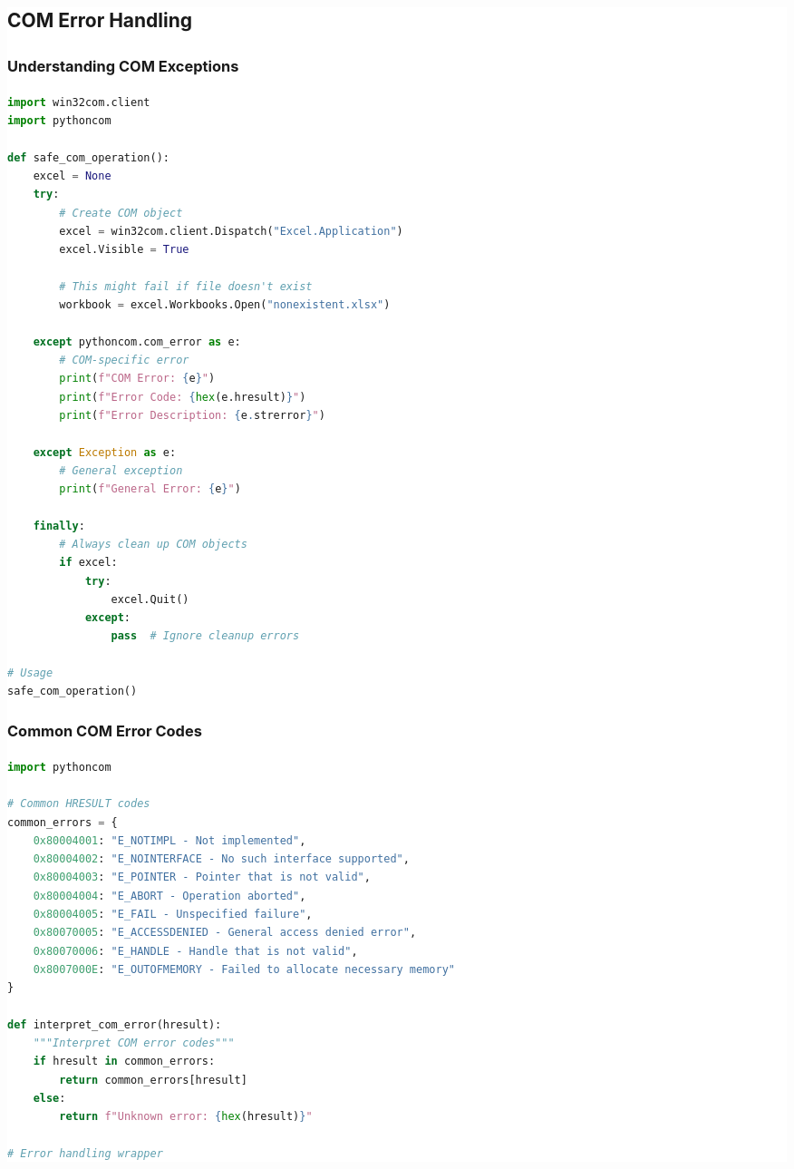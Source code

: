 ## COM Error Handling

### Understanding COM Exceptions
```python
import win32com.client
import pythoncom

def safe_com_operation():
    excel = None
    try:
        # Create COM object
        excel = win32com.client.Dispatch("Excel.Application")
        excel.Visible = True
        
        # This might fail if file doesn't exist
        workbook = excel.Workbooks.Open("nonexistent.xlsx")
        
    except pythoncom.com_error as e:
        # COM-specific error
        print(f"COM Error: {e}")
        print(f"Error Code: {hex(e.hresult)}")
        print(f"Error Description: {e.strerror}")
        
    except Exception as e:
        # General exception
        print(f"General Error: {e}")
        
    finally:
        # Always clean up COM objects
        if excel:
            try:
                excel.Quit()
            except:
                pass  # Ignore cleanup errors

# Usage
safe_com_operation()
```

### Common COM Error Codes
```python
import pythoncom

# Common HRESULT codes
common_errors = {
    0x80004001: "E_NOTIMPL - Not implemented",
    0x80004002: "E_NOINTERFACE - No such interface supported", 
    0x80004003: "E_POINTER - Pointer that is not valid",
    0x80004004: "E_ABORT - Operation aborted",
    0x80004005: "E_FAIL - Unspecified failure",
    0x80070005: "E_ACCESSDENIED - General access denied error",
    0x80070006: "E_HANDLE - Handle that is not valid",
    0x8007000E: "E_OUTOFMEMORY - Failed to allocate necessary memory"
}

def interpret_com_error(hresult):
    """Interpret COM error codes"""
    if hresult in common_errors:
        return common_errors[hresult]
    else:
        return f"Unknown error: {hex(hresult)}"

# Error handling wrapper
```